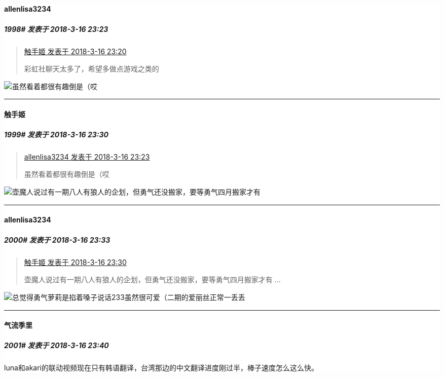 ####  allenlisa3234  
##### 1998#       发表于 2018-3-16 23:23



<blockquote><a href="httphttps://bbs.saraba1st.com/2b/forum.php?mod=redirect&amp;goto=findpost&amp;pid=38875131&amp;ptid=1572644" target="_blank">触手姬 发表于 2018-3-16 23:20</a>

彩虹社聊天太多了，希望多做点游戏之类的</blockquote>
<img src="https://static.saraba1st.com/image/smiley/face2017/153.png" referrerpolicy="no-referrer">虽然看着都很有趣倒是（哎







-----

####  触手姬  
##### 1999#       发表于 2018-3-16 23:30



<blockquote><a href="httphttps://bbs.saraba1st.com/2b/forum.php?mod=redirect&amp;goto=findpost&amp;pid=38875160&amp;ptid=1572644" target="_blank">allenlisa3234 发表于 2018-3-16 23:23</a>

虽然看着都很有趣倒是（哎</blockquote>
<img src="https://static.saraba1st.com/image/smiley/face2017/007.png" referrerpolicy="no-referrer">壶魔人说过有一期八人有狼人的企划，但勇气还没搬家，要等勇气四月搬家才有







-----

####  allenlisa3234  
##### 2000#       发表于 2018-3-16 23:33



<blockquote><a href="httphttps://bbs.saraba1st.com/2b/forum.php?mod=redirect&amp;goto=findpost&amp;pid=38875227&amp;ptid=1572644" target="_blank">触手姬 发表于 2018-3-16 23:30</a>

壶魔人说过有一期八人有狼人的企划，但勇气还没搬家，要等勇气四月搬家才有 ...</blockquote>
<img src="https://static.saraba1st.com/image/smiley/face2017/145.png" referrerpolicy="no-referrer">总觉得勇气萝莉是掐着嗓子说话233虽然很可爱（二期的爱丽丝正常一丢丢 







-----

####  气流季里  
##### 2001#       发表于 2018-3-16 23:40




luna和akari的联动视频现在只有韩语翻译，台湾那边的中文翻译进度刚过半，棒子速度怎么这么快。
